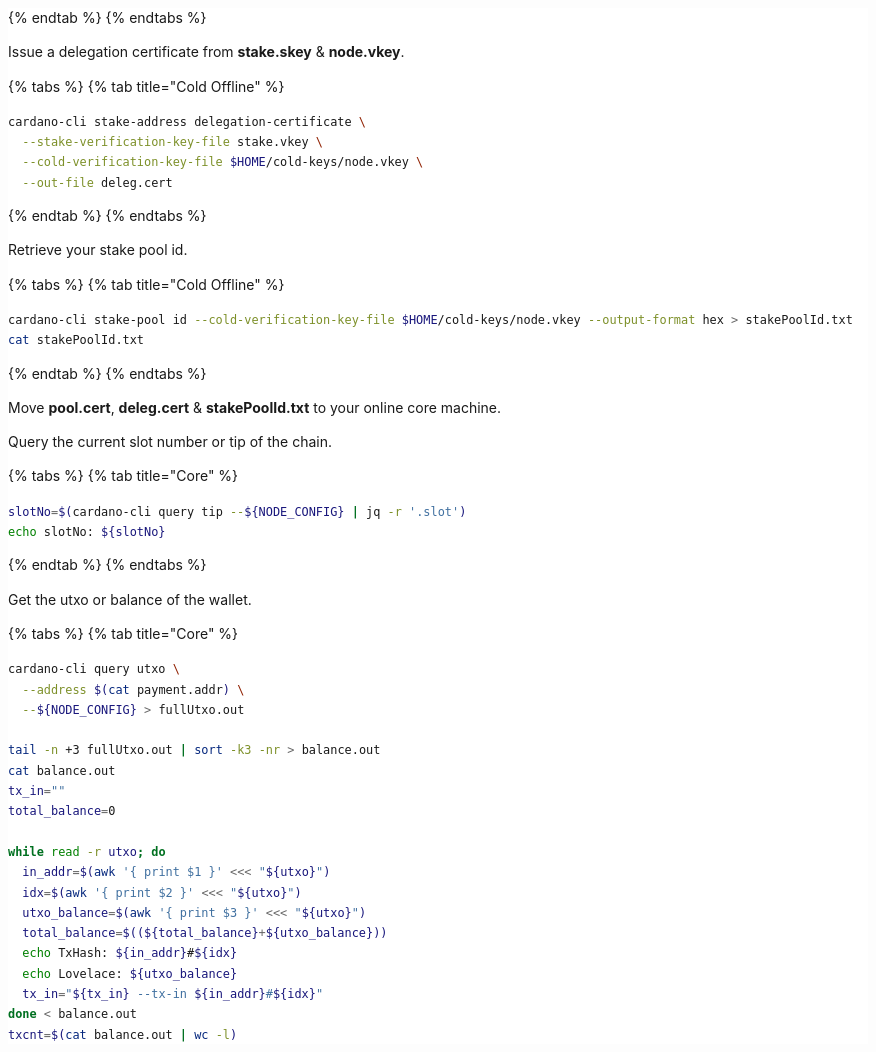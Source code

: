 {% endtab %}
{% endtabs %}

Issue a delegation certificate from **stake.skey** & **node.vkey**.

{% tabs %}
{% tab title="Cold Offline" %}

```bash
cardano-cli stake-address delegation-certificate \
  --stake-verification-key-file stake.vkey \
  --cold-verification-key-file $HOME/cold-keys/node.vkey \
  --out-file deleg.cert
```

{% endtab %}
{% endtabs %}

Retrieve your stake pool id.

{% tabs %}
{% tab title="Cold Offline" %}

```bash
cardano-cli stake-pool id --cold-verification-key-file $HOME/cold-keys/node.vkey --output-format hex > stakePoolId.txt
cat stakePoolId.txt
```

{% endtab %}
{% endtabs %}

Move **pool.cert**, **deleg.cert** & **stakePoolId.txt** to your online core machine.

Query the current slot number or tip of the chain.

{% tabs %}
{% tab title="Core" %}

```bash
slotNo=$(cardano-cli query tip --${NODE_CONFIG} | jq -r '.slot')
echo slotNo: ${slotNo}
```

{% endtab %}
{% endtabs %}

Get the utxo or balance of the wallet.

{% tabs %}
{% tab title="Core" %}

```bash
cardano-cli query utxo \
  --address $(cat payment.addr) \
  --${NODE_CONFIG} > fullUtxo.out

tail -n +3 fullUtxo.out | sort -k3 -nr > balance.out
cat balance.out
tx_in=""
total_balance=0

while read -r utxo; do
  in_addr=$(awk '{ print $1 }' <<< "${utxo}")
  idx=$(awk '{ print $2 }' <<< "${utxo}")
  utxo_balance=$(awk '{ print $3 }' <<< "${utxo}")
  total_balance=$((${total_balance}+${utxo_balance}))
  echo TxHash: ${in_addr}#${idx}
  echo Lovelace: ${utxo_balance}
  tx_in="${tx_in} --tx-in ${in_addr}#${idx}"
done < balance.out
txcnt=$(cat balance.out | wc -l)
```